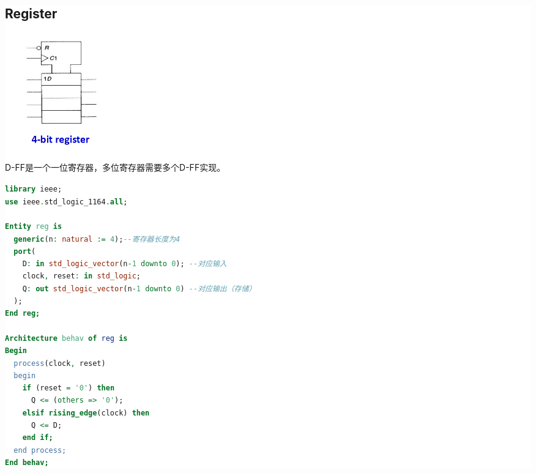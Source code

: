 ## Register

<img src="Design_Examples_4.assets/image-20241213203735198.png" alt="image-20241213203735198" style="zoom:50%;" />

D-FF是一个一位寄存器，多位寄存器需要多个D-FF实现。

```vhdl
library ieee;
use ieee.std_logic_1164.all;

Entity reg is
  generic(n: natural := 4);--寄存器长度为4
  port(
    D: in std_logic_vector(n-1 downto 0); --对应输入
    clock, reset: in std_logic;
    Q: out std_logic_vector(n-1 downto 0) --对应输出（存储）
  );
End reg;

Architecture behav of reg is
Begin
  process(clock, reset)
  begin
    if (reset = '0') then
      Q <= (others => '0');
    elsif rising_edge(clock) then
      Q <= D;
    end if;
  end process;
End behav;

```
